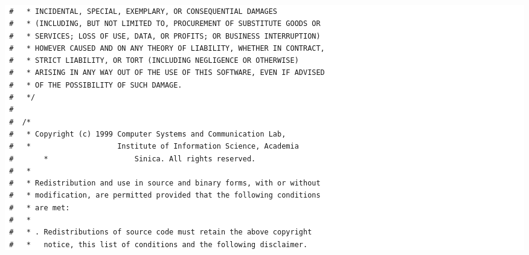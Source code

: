      #   * INCIDENTAL, SPECIAL, EXEMPLARY, OR CONSEQUENTIAL DAMAGES
     #   * (INCLUDING, BUT NOT LIMITED TO, PROCUREMENT OF SUBSTITUTE GOODS OR
     #   * SERVICES; LOSS OF USE, DATA, OR PROFITS; OR BUSINESS INTERRUPTION)
     #   * HOWEVER CAUSED AND ON ANY THEORY OF LIABILITY, WHETHER IN CONTRACT,
     #   * STRICT LIABILITY, OR TORT (INCLUDING NEGLIGENCE OR OTHERWISE)
     #   * ARISING IN ANY WAY OUT OF THE USE OF THIS SOFTWARE, EVEN IF ADVISED
     #   * OF THE POSSIBILITY OF SUCH DAMAGE.
     #   */
     #
     #  /*
     #   * Copyright (c) 1999 Computer Systems and Communication Lab,
     #   *                    Institute of Information Science, Academia
     #       *                    Sinica. All rights reserved.
     #   *
     #   * Redistribution and use in source and binary forms, with or without
     #   * modification, are permitted provided that the following conditions
     #   * are met:
     #   *
     #   * . Redistributions of source code must retain the above copyright
     #   *   notice, this list of conditions and the following disclaimer.